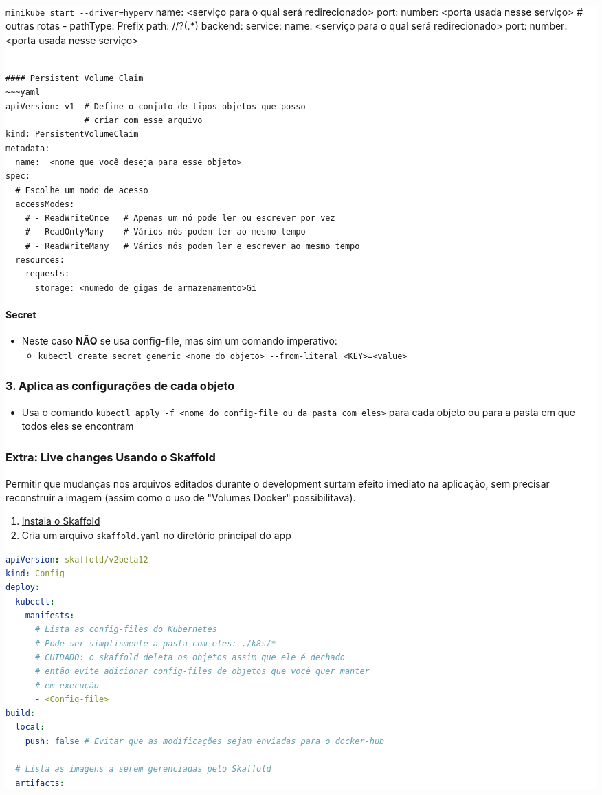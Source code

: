 ```minikube start --driver=hyperv```
                name: <serviço para o qual será redirecionado>
                port: 
                  number: <porta usada nesse serviço>
          # outras rotas
          - pathType: Prefix
            path: /<sua rota>/?(.*)
            backend:
              service:
                name: <serviço para o qual será redirecionado>
                port: 
                  number: <porta usada nesse serviço>
~~~

#### Persistent Volume Claim
~~~yaml
apiVersion: v1  # Define o conjuto de tipos objetos que posso
                # criar com esse arquivo
kind: PersistentVolumeClaim
metadata:
  name:  <nome que você deseja para esse objeto>
spec:
  # Escolhe um modo de acesso
  accessModes:
    # - ReadWriteOnce   # Apenas um nó pode ler ou escrever por vez
    # - ReadOnlyMany    # Vários nós podem ler ao mesmo tempo
    # - ReadWriteMany   # Vários nós podem ler e escrever ao mesmo tempo
  resources:
    requests:
      storage: <numedo de gigas de armazenamento>Gi
~~~

#### Secret
- Neste caso **NÃO** se usa config-file, mas sim um comando imperativo:
    - ```kubectl create secret generic <nome do objeto> --from-literal <KEY>=<value>```


### 3. Aplica as configurações de cada objeto
- Usa o comando ```kubectl apply -f <nome do config-file ou da pasta com eles>``` para cada objeto ou para a pasta em que todos eles se encontram

### Extra: Live changes Usando o Skaffold
Permitir que mudanças nos arquivos editados durante o development surtam efeito imediato na aplicação, sem precisar reconstruir a imagem (assim como o uso de "Volumes Docker"  possibilitava).

1. [Instala o Skaffold](https://skaffold.dev/docs/install/)
2. Cria um arquivo ```skaffold.yaml``` no diretório principal do app
```yaml
apiVersion: skaffold/v2beta12
kind: Config
deploy:
  kubectl:
    manifests:
      # Lista as config-files do Kubernetes
      # Pode ser simplismente a pasta com eles: ./k8s/*
      # CUIDADO: o skaffold deleta os objetos assim que ele é dechado
      # então evite adicionar config-files de objetos que você quer manter
      # em execução
      - <Config-file>
build:
  local:
    push: false # Evitar que as modificações sejam enviadas para o docker-hub
  
  # Lista as imagens a serem gerenciadas pelo Skaffold
  artifacts:
```